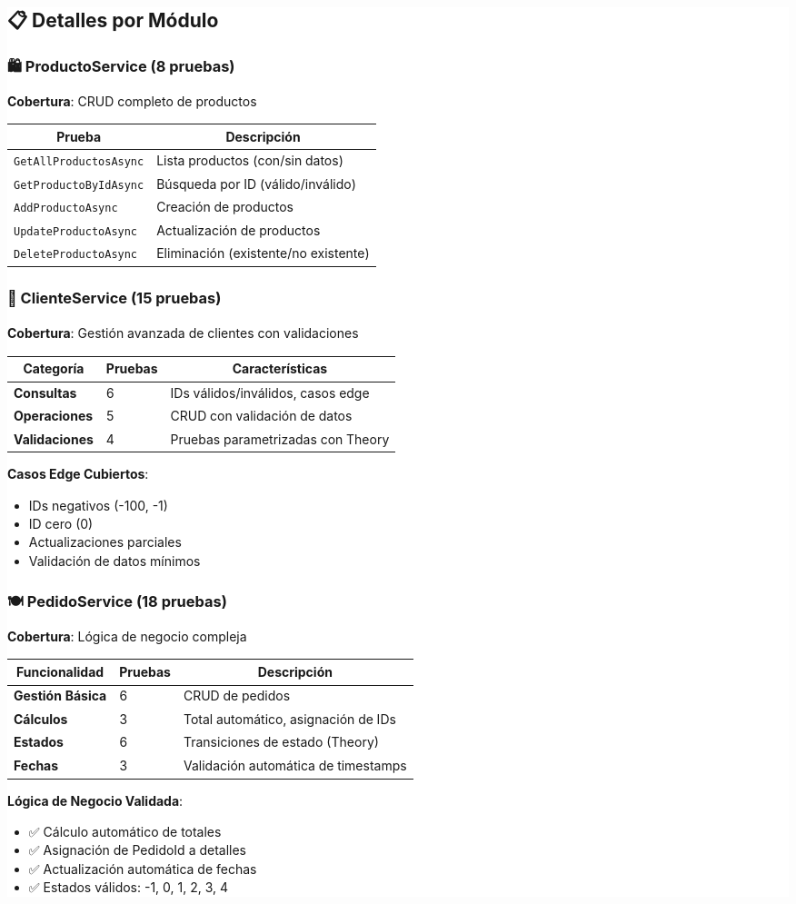 ## 📋 Detalles por Módulo

### 🛍️ ProductoService (8 pruebas)
**Cobertura**: CRUD completo de productos

| Prueba | Descripción |
|--------|-------------|
| `GetAllProductosAsync` | Lista productos (con/sin datos) |
| `GetProductoByIdAsync` | Búsqueda por ID (válido/inválido) |
| `AddProductoAsync` | Creación de productos |
| `UpdateProductoAsync` | Actualización de productos |
| `DeleteProductoAsync` | Eliminación (existente/no existente) |

### 👥 ClienteService (15 pruebas)
**Cobertura**: Gestión avanzada de clientes con validaciones

| Categoría | Pruebas | Características |
|-----------|---------|-----------------|
| **Consultas** | 6 | IDs válidos/inválidos, casos edge |
| **Operaciones** | 5 | CRUD con validación de datos |
| **Validaciones** | 4 | Pruebas parametrizadas con Theory |

**Casos Edge Cubiertos**:
- IDs negativos (-100, -1)
- ID cero (0)
- Actualizaciones parciales
- Validación de datos mínimos

### 🍽️ PedidoService (18 pruebas)
**Cobertura**: Lógica de negocio compleja

| Funcionalidad | Pruebas | Descripción |
|---------------|---------|-------------|
| **Gestión Básica** | 6 | CRUD de pedidos |
| **Cálculos** | 3 | Total automático, asignación de IDs |
| **Estados** | 6 | Transiciones de estado (Theory) |
| **Fechas** | 3 | Validación automática de timestamps |

**Lógica de Negocio Validada**:
- ✅ Cálculo automático de totales
- ✅ Asignación de PedidoId a detalles
- ✅ Actualización automática de fechas
- ✅ Estados válidos: -1, 0, 1, 2, 3, 4
